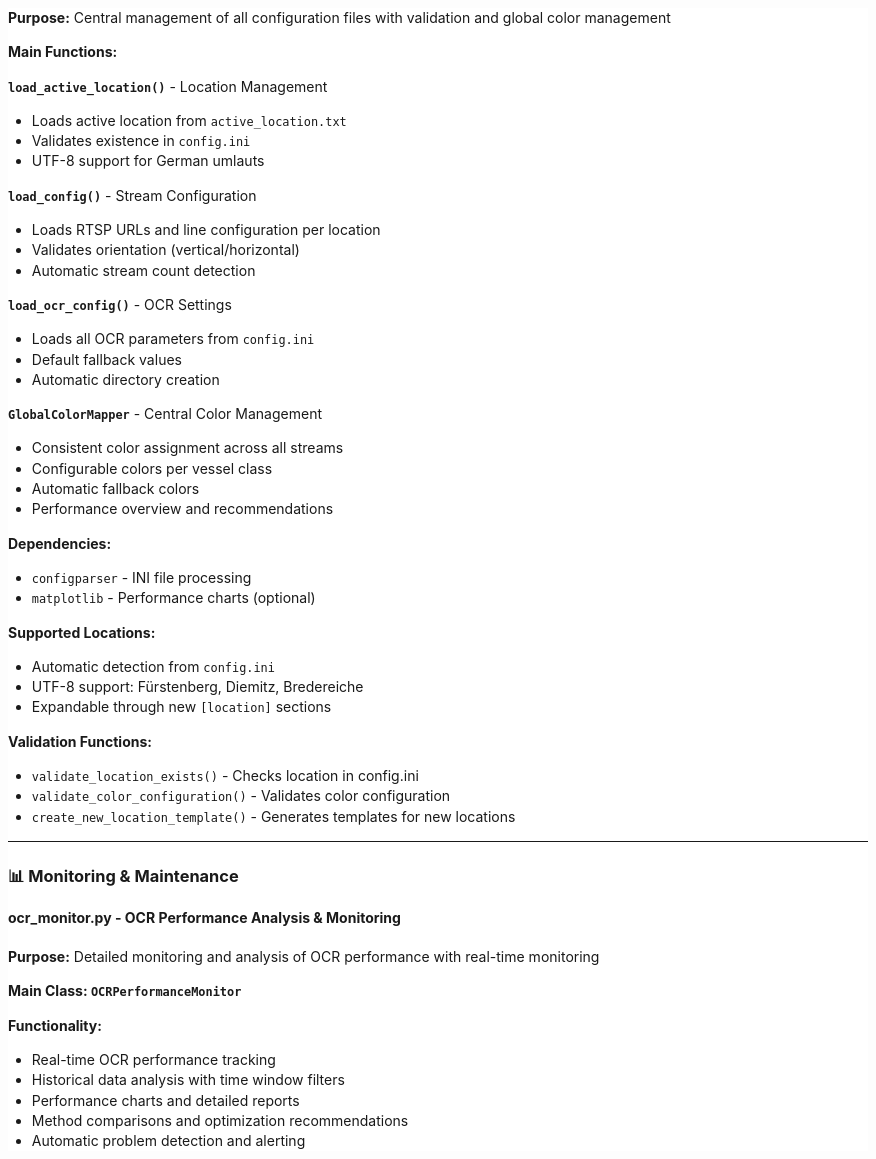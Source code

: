 **Purpose:** Central management of all configuration files with validation and global color management

**Main Functions:**

**`load_active_location()`** - Location Management
- Loads active location from `active_location.txt`
- Validates existence in `config.ini`
- UTF-8 support for German umlauts

**`load_config()`** - Stream Configuration
- Loads RTSP URLs and line configuration per location
- Validates orientation (vertical/horizontal)
- Automatic stream count detection

**`load_ocr_config()`** - OCR Settings
- Loads all OCR parameters from `config.ini`
- Default fallback values
- Automatic directory creation

**`GlobalColorMapper`** - Central Color Management
- Consistent color assignment across all streams
- Configurable colors per vessel class
- Automatic fallback colors
- Performance overview and recommendations

**Dependencies:**
- `configparser` - INI file processing
- `matplotlib` - Performance charts (optional)

**Supported Locations:**
- Automatic detection from `config.ini`
- UTF-8 support: Fürstenberg, Diemitz, Bredereiche
- Expandable through new `[location]` sections

**Validation Functions:**
- `validate_location_exists()` - Checks location in config.ini
- `validate_color_configuration()` - Validates color configuration
- `create_new_location_template()` - Generates templates for new locations

---

### 📊 Monitoring & Maintenance

#### **ocr_monitor.py** - OCR Performance Analysis & Monitoring

**Purpose:** Detailed monitoring and analysis of OCR performance with real-time monitoring

**Main Class: `OCRPerformanceMonitor`**

**Functionality:**
- Real-time OCR performance tracking
- Historical data analysis with time window filters
- Performance charts and detailed reports
- Method comparisons and optimization recommendations
- Automatic problem detection and alerting

